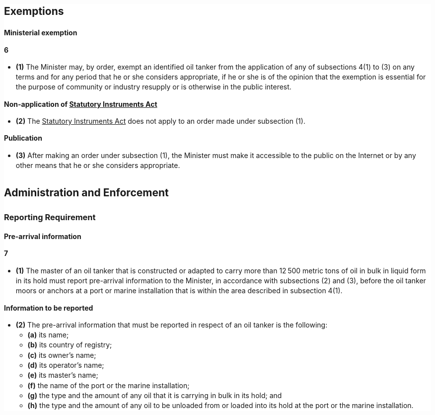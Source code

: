 


## Exemptions



**Ministerial exemption**

**6** 

- **(1)** The Minister may, by order, exempt an identified oil tanker from the application of any of subsections 4(1) to (3) on any terms and for any period that he or she considers appropriate, if he or she is of the opinion that the exemption is essential for the purpose of community or industry resupply or is otherwise in the public interest.

**Non-application of [Statutory Instruments Act](/en/Acts/Revised%20Statutes%20of%20Canada/S/S-22.md)**

- **(2)** The [Statutory Instruments Act](/en/Acts/Revised%20Statutes%20of%20Canada/S/S-22.md) does not apply to an order made under subsection (1).

**Publication**

- **(3)** After making an order under subsection (1), the Minister must make it accessible to the public on the Internet or by any other means that he or she considers appropriate.




## Administration and Enforcement



### Reporting Requirement



**Pre-arrival information**

**7** 

- **(1)** The master of an oil tanker that is constructed or adapted to carry more than 12 500 metric tons of oil in bulk in liquid form in its hold must report pre-arrival information to the Minister, in accordance with subsections (2) and (3), before the oil tanker moors or anchors at a port or marine installation that is within the area described in subsection 4(1).

**Information to be reported**

- **(2)** The pre-arrival information that must be reported in respect of an oil tanker is the following:
	- **(a)** its name;
	- **(b)** its country of registry;
	- **(c)** its owner’s name;
	- **(d)** its operator’s name;
	- **(e)** its master’s name;
	- **(f)** the name of the port or the marine installation;
	- **(g)** the type and the amount of any oil that it is carrying in bulk in its hold; and
	- **(h)** the type and the amount of any oil to be unloaded from or loaded into its hold at the port or the marine installation.
